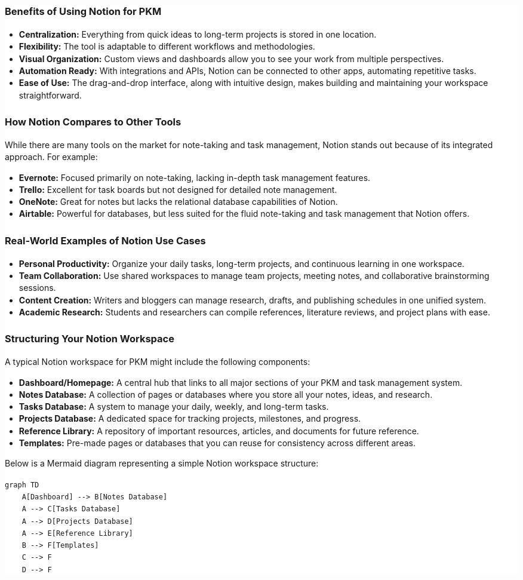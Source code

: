 ### Benefits of Using Notion for PKM

- **Centralization:** Everything from quick ideas to long-term projects is stored in one location.
- **Flexibility:** The tool is adaptable to different workflows and methodologies.
- **Visual Organization:** Custom views and dashboards allow you to see your work from multiple perspectives.
- **Automation Ready:** With integrations and APIs, Notion can be connected to other apps, automating repetitive tasks.
- **Ease of Use:** The drag-and-drop interface, along with intuitive design, makes building and maintaining your workspace straightforward.

### How Notion Compares to Other Tools

While there are many tools on the market for note-taking and task management, Notion stands out because of its integrated approach. For example:

- **Evernote:** Focused primarily on note-taking, lacking in-depth task management features.
- **Trello:** Excellent for task boards but not designed for detailed note management.
- **OneNote:** Great for notes but lacks the relational database capabilities of Notion.
- **Airtable:** Powerful for databases, but less suited for the fluid note-taking and task management that Notion offers.

### Real-World Examples of Notion Use Cases

- **Personal Productivity:** Organize your daily tasks, long-term projects, and continuous learning in one workspace.
- **Team Collaboration:** Use shared workspaces to manage team projects, meeting notes, and collaborative brainstorming sessions.
- **Content Creation:** Writers and bloggers can manage research, drafts, and publishing schedules in one unified system.
- **Academic Research:** Students and researchers can compile references, literature reviews, and project plans with ease.

### Structuring Your Notion Workspace

A typical Notion workspace for PKM might include the following components:

- **Dashboard/Homepage:** A central hub that links to all major sections of your PKM and task management system.
- **Notes Database:** A collection of pages or databases where you store all your notes, ideas, and research.
- **Tasks Database:** A system to manage your daily, weekly, and long-term tasks.
- **Projects Database:** A dedicated space for tracking projects, milestones, and progress.
- **Reference Library:** A repository of important resources, articles, and documents for future reference.
- **Templates:** Pre-made pages or databases that you can reuse for consistency across different areas.

Below is a Mermaid diagram representing a simple Notion workspace structure:

```mermaid
graph TD
    A[Dashboard] --> B[Notes Database]
    A --> C[Tasks Database]
    A --> D[Projects Database]
    A --> E[Reference Library]
    B --> F[Templates]
    C --> F
    D --> F
```
